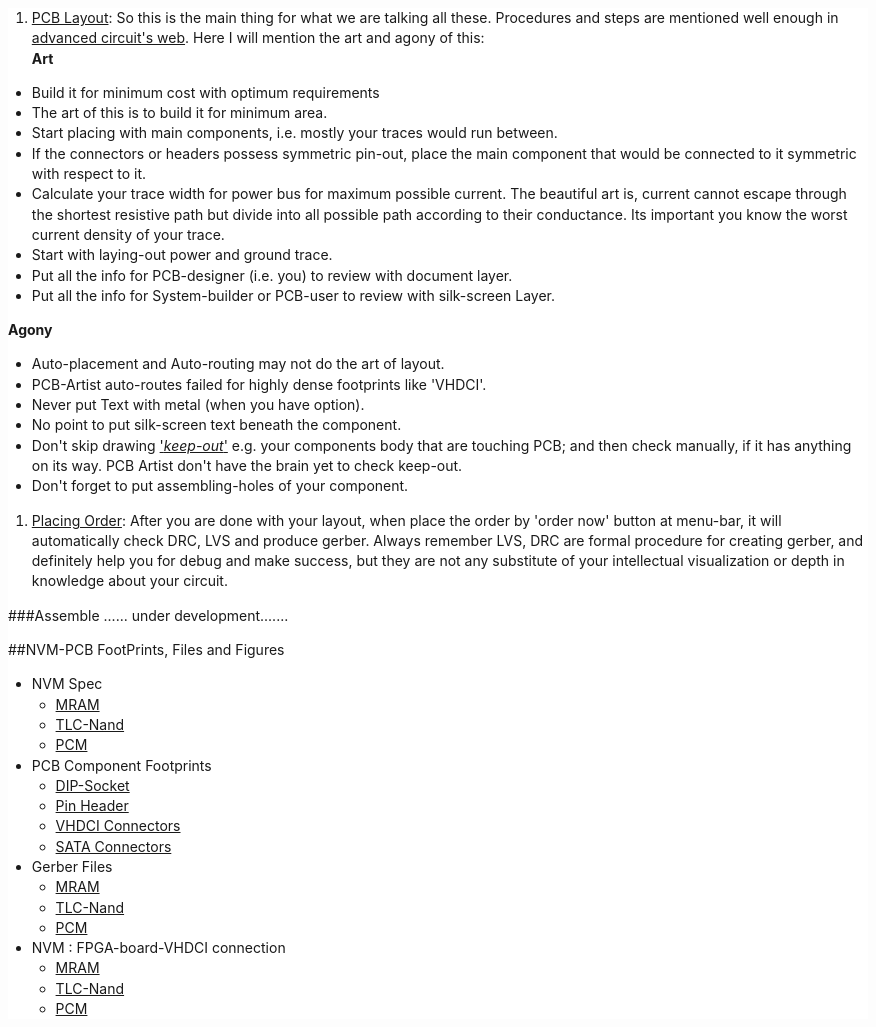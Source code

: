 1. [PCB Layout](http://www.4pcb.com/pcb-software-tips-tools.html): So this is the main thing for what we are talking all these. Procedures and steps are mentioned well enough in [advanced circuit's web](http://www.4pcb.com/pcb-software-tips-tools.html). Here I will mention the art and agony of this:  
  **Art**
 * Build it for minimum cost with optimum requirements
 * The art of this is to build it for minimum area.
 * Start placing with main components, i.e. mostly your traces would run between.
 * If the connectors or headers possess symmetric pin-out, place the main component that would be connected to it symmetric with respect to it.
 * Calculate your trace width for power bus for maximum possible current. The beautiful art is, current cannot escape through the shortest resistive path but divide into all possible path according to their conductance. Its important you know the worst current density of your trace. 
 * Start with laying-out power and ground trace.
 * Put all the info for PCB-designer (i.e. you) to review with document layer.
 * Put all the info for System-builder or PCB-user to review with silk-screen Layer.

  **Agony**
 * Auto-placement and Auto-routing may not do the art of layout. 
 * PCB-Artist auto-routes failed for highly dense footprints like 'VHDCI'.   
 * Never put Text with metal (when you have option).
 * No point to put silk-screen text beneath the component.
 * Don't skip drawing ['_keep-out_'](Appendix) e.g. your components body that are touching PCB; and then check manually, if it has anything on its way. PCB Artist don't have the brain yet to check keep-out.
 * Don't forget to put assembling-holes of your component.   
 
1. [Placing Order](http://www.4pcb.com/media/basic-design-requirement-order-process.pdf): After you are done with your layout, when place the order by 'order now' button at menu-bar, it will automatically check DRC, LVS and produce gerber.  Always remember LVS, DRC are formal procedure for creating gerber, and definitely help you for debug and make success, but they are not any substitute of your intellectual visualization or depth in knowledge about your circuit.  

###Assemble
...... under development.......

##NVM-PCB FootPrints, Files and Figures
* NVM Spec
  + [MRAM](http://www.everspin.com/family/mr2a16a)
  + [TLC-Nand](http://www.micron.com/parts/nand-flash/mass-storage/mt29f64g08ebaaawp?pc={9E356F28-3F5E-4FF7-A8D5-657A26EC58BE})
  + [PCM](http://webcache.googleusercontent.com/search?q=cache:GwWMtaLG7oMJ:https://www.micron.com/~/media/Documents/Products/Data%2520Sheet/PCM/p8p_parallel_pcm_ds.pdf+&cd=3&hl=en&ct=clnk&gl=us&client=safari)
* PCB Component Footprints 
  + [DIP-Socket](http://www.precidip.com/eMagStudio/2012-12-12/DIL_SIL_TO_SOCKETS/index.html#/1/)
  + [Pin Header](http://www.digikey.com/product-detail/en/350-10-132-00-001101/1212-1139-ND/3757389)
  + [VHDCI Connectors](http://www.molex.com/pdm_docs/sd/714300008_sd.pdf)
  + [SATA Connectors](http://www.molex.com/pdm_docs/sd/877030001_sd.pdf)
* Gerber Files
  + [MRAM](https://github.com/lubmn/PCB/tree/master/design)
  + [TLC-Nand](https://github.com/lubmn/PCB/tree/master/design)
  + [PCM]()
* NVM : FPGA-board-VHDCI connection
  + [MRAM](https://github.com/lubmn/PCB/blob/master/pic/MRAM_VHDCI_conn.png)
  + [TLC-Nand](hhttps://github.com/lubmn/PCB/blob/master/pic/tlcNand_VHDCI_conn.png)
  + [PCM]()
  